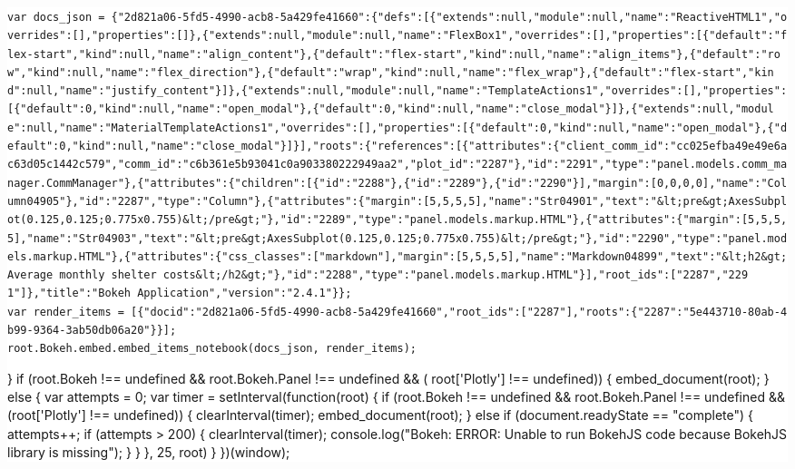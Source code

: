     var docs_json = {"2d821a06-5fd5-4990-acb8-5a429fe41660":{"defs":[{"extends":null,"module":null,"name":"ReactiveHTML1","overrides":[],"properties":[]},{"extends":null,"module":null,"name":"FlexBox1","overrides":[],"properties":[{"default":"flex-start","kind":null,"name":"align_content"},{"default":"flex-start","kind":null,"name":"align_items"},{"default":"row","kind":null,"name":"flex_direction"},{"default":"wrap","kind":null,"name":"flex_wrap"},{"default":"flex-start","kind":null,"name":"justify_content"}]},{"extends":null,"module":null,"name":"TemplateActions1","overrides":[],"properties":[{"default":0,"kind":null,"name":"open_modal"},{"default":0,"kind":null,"name":"close_modal"}]},{"extends":null,"module":null,"name":"MaterialTemplateActions1","overrides":[],"properties":[{"default":0,"kind":null,"name":"open_modal"},{"default":0,"kind":null,"name":"close_modal"}]}],"roots":{"references":[{"attributes":{"client_comm_id":"cc025efba49e49e6ac63d05c1442c579","comm_id":"c6b361e5b93041c0a903380222949aa2","plot_id":"2287"},"id":"2291","type":"panel.models.comm_manager.CommManager"},{"attributes":{"children":[{"id":"2288"},{"id":"2289"},{"id":"2290"}],"margin":[0,0,0,0],"name":"Column04905"},"id":"2287","type":"Column"},{"attributes":{"margin":[5,5,5,5],"name":"Str04901","text":"&lt;pre&gt;AxesSubplot(0.125,0.125;0.775x0.755)&lt;/pre&gt;"},"id":"2289","type":"panel.models.markup.HTML"},{"attributes":{"margin":[5,5,5,5],"name":"Str04903","text":"&lt;pre&gt;AxesSubplot(0.125,0.125;0.775x0.755)&lt;/pre&gt;"},"id":"2290","type":"panel.models.markup.HTML"},{"attributes":{"css_classes":["markdown"],"margin":[5,5,5,5],"name":"Markdown04899","text":"&lt;h2&gt;Average monthly shelter costs&lt;/h2&gt;"},"id":"2288","type":"panel.models.markup.HTML"}],"root_ids":["2287","2291"]},"title":"Bokeh Application","version":"2.4.1"}};
    var render_items = [{"docid":"2d821a06-5fd5-4990-acb8-5a429fe41660","root_ids":["2287"],"roots":{"2287":"5e443710-80ab-4b99-9364-3ab50db06a20"}}];
    root.Bokeh.embed.embed_items_notebook(docs_json, render_items);
  }
  if (root.Bokeh !== undefined && root.Bokeh.Panel !== undefined && ( root['Plotly'] !== undefined)) {
    embed_document(root);
  } else {
    var attempts = 0;
    var timer = setInterval(function(root) {
      if (root.Bokeh !== undefined && root.Bokeh.Panel !== undefined && (root['Plotly'] !== undefined)) {
        clearInterval(timer);
        embed_document(root);
      } else if (document.readyState == "complete") {
        attempts++;
        if (attempts > 200) {
          clearInterval(timer);
          console.log("Bokeh: ERROR: Unable to run BokehJS code because BokehJS library is missing");
        }
      }
    }, 25, root)
  }
})(window);</script>




    